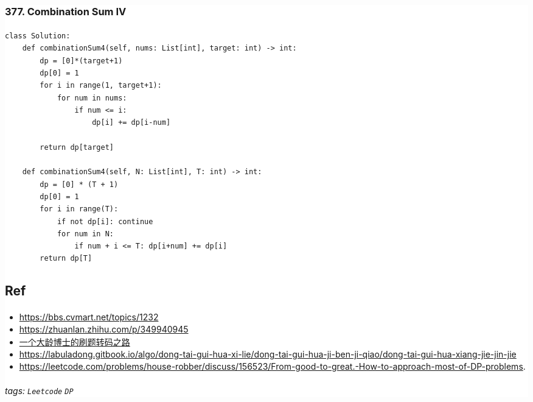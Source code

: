 
### 377. Combination Sum IV

```python=
class Solution:
    def combinationSum4(self, nums: List[int], target: int) -> int:
        dp = [0]*(target+1)
        dp[0] = 1
        for i in range(1, target+1):
            for num in nums:
                if num <= i: 
                    dp[i] += dp[i-num]
                    
        return dp[target]
    
    def combinationSum4(self, N: List[int], T: int) -> int:
        dp = [0] * (T + 1)
        dp[0] = 1
        for i in range(T):
            if not dp[i]: continue
            for num in N:
                if num + i <= T: dp[i+num] += dp[i]
        return dp[T]
```

## Ref

- https://bbs.cvmart.net/topics/1232
- https://zhuanlan.zhihu.com/p/349940945
- [一个大龄博士的刷题转码之路](https://zhuanlan.zhihu.com/p/349591952)
- https://labuladong.gitbook.io/algo/dong-tai-gui-hua-xi-lie/dong-tai-gui-hua-ji-ben-ji-qiao/dong-tai-gui-hua-xiang-jie-jin-jie
- https://leetcode.com/problems/house-robber/discuss/156523/From-good-to-great.-How-to-approach-most-of-DP-problems.


###### tags: `Leetcode` `DP`